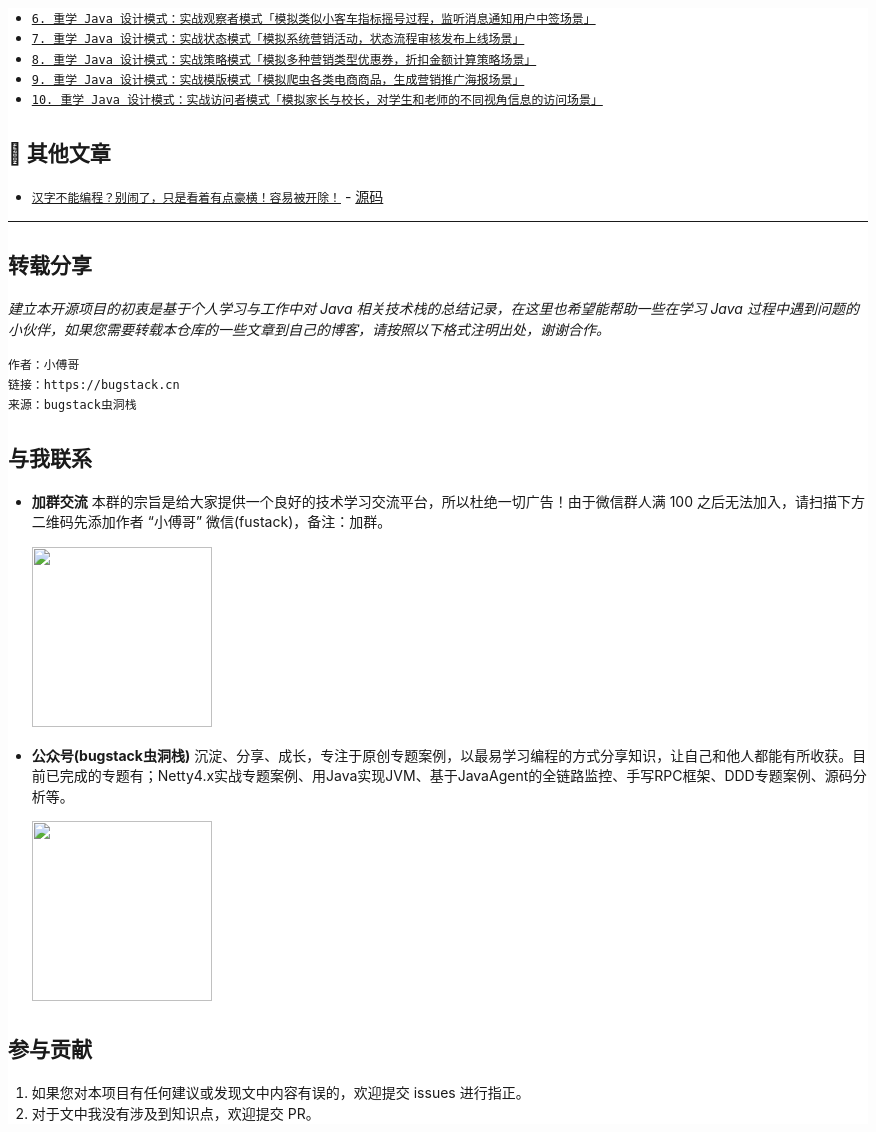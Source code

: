 - [`6. 重学 Java 设计模式：实战观察者模式「模拟类似小客车指标摇号过程，监听消息通知用户中签场景」`](https://bugstack.cn/itstack-demo-design/2020/06/30/%E9%87%8D%E5%AD%A6-Java-%E8%AE%BE%E8%AE%A1%E6%A8%A1%E5%BC%8F-%E5%AE%9E%E6%88%98%E8%A7%82%E5%AF%9F%E8%80%85%E6%A8%A1%E5%BC%8F.html)
- [`7. 重学 Java 设计模式：实战状态模式「模拟系统营销活动，状态流程审核发布上线场景」`](https://bugstack.cn/itstack-demo-design/2020/07/02/%E9%87%8D%E5%AD%A6-Java-%E8%AE%BE%E8%AE%A1%E6%A8%A1%E5%BC%8F-%E5%AE%9E%E6%88%98%E7%8A%B6%E6%80%81%E6%A8%A1%E5%BC%8F.html)
- [`8. 重学 Java 设计模式：实战策略模式「模拟多种营销类型优惠券，折扣金额计算策略场景」`](https://bugstack.cn/itstack-demo-design/2020/07/05/%E9%87%8D%E5%AD%A6-Java-%E8%AE%BE%E8%AE%A1%E6%A8%A1%E5%BC%8F-%E5%AE%9E%E6%88%98%E7%AD%96%E7%95%A5%E6%A8%A1%E5%BC%8F.html)
- [`9. 重学 Java 设计模式：实战模版模式「模拟爬虫各类电商商品，生成营销推广海报场景」`](https://bugstack.cn/itstack-demo-design/2020/07/07/%E9%87%8D%E5%AD%A6-Java-%E8%AE%BE%E8%AE%A1%E6%A8%A1%E5%BC%8F-%E5%AE%9E%E6%88%98%E6%A8%A1%E6%9D%BF%E6%A8%A1%E5%BC%8F.html)
- [`10. 重学 Java 设计模式：实战访问者模式「模拟家长与校长，对学生和老师的不同视角信息的访问场景」`](https://bugstack.cn/itstack-demo-design/2020/07/09/%E9%87%8D%E5%AD%A6-Java-%E8%AE%BE%E8%AE%A1%E6%A8%A1%E5%BC%8F-%E5%AE%9E%E6%88%98%E8%AE%BF%E9%97%AE%E8%80%85%E6%A8%A1%E5%BC%8F.html)

## :ferris_wheel: 其他文章

- [`汉字不能编程？别闹了，只是看着有点豪横！容易被开除！`](https://bugstack.cn/itstack-demo-any/2020/05/05/%E6%B1%89%E5%AD%97%E4%B8%8D%E8%83%BD%E7%BC%96%E7%A8%8B-%E5%88%AB%E9%97%B9%E4%BA%86-%E5%8F%AA%E6%98%AF%E7%9C%8B%E7%9D%80%E6%9C%89%E7%82%B9%E8%B1%AA%E6%A8%AA-%E5%AE%B9%E6%98%93%E8%A2%AB%E5%BC%80%E9%99%A4.html) - [源码](https://github.com/fuzhengwei/CodeGuide/tree/master/src/itstack-demo-01)

---

##  转载分享

*建立本开源项目的初衷是基于个人学习与工作中对 Java 相关技术栈的总结记录，在这里也希望能帮助一些在学习 Java 过程中遇到问题的小伙伴，如果您需要转载本仓库的一些文章到自己的博客，请按照以下格式注明出处，谢谢合作。*

```
作者：小傅哥
链接：https://bugstack.cn
来源：bugstack虫洞栈
```

## 与我联系

- **加群交流**
    本群的宗旨是给大家提供一个良好的技术学习交流平台，所以杜绝一切广告！由于微信群人满 100 之后无法加入，请扫描下方二维码先添加作者 “小傅哥” 微信(fustack)，备注：加群。
    
    <img src="https://itstack.org/_media/fustack.png?x-oss-process=style/may" width="180" height="180"/>

- **公众号(bugstack虫洞栈)**
    沉淀、分享、成长，专注于原创专题案例，以最易学习编程的方式分享知识，让自己和他人都能有所收获。目前已完成的专题有；Netty4.x实战专题案例、用Java实现JVM、基于JavaAgent的全链路监控、手写RPC框架、DDD专题案例、源码分析等。
    
    <img src="https://itstack.org/_media/qrcode.png?x-oss-process=style/may" width="180" height="180"/>

## 参与贡献

1. 如果您对本项目有任何建议或发现文中内容有误的，欢迎提交 issues 进行指正。
2. 对于文中我没有涉及到知识点，欢迎提交 PR。
